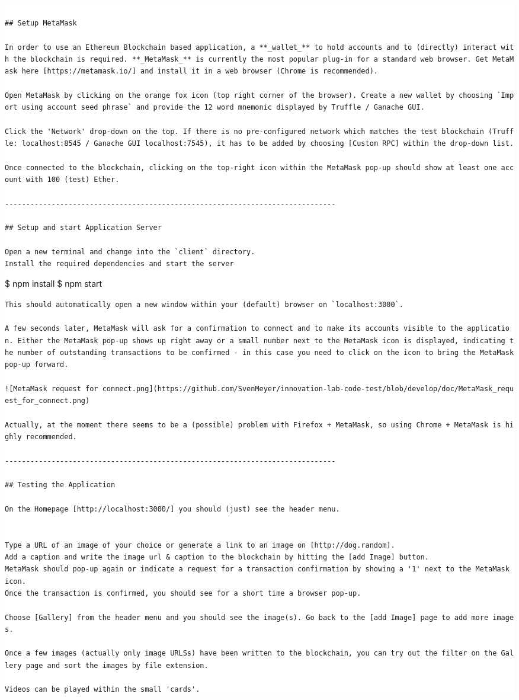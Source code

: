 ```

## Setup MetaMask

In order to use an Ethereum Blockchain based application, a **_wallet_** to hold accounts and to (directly) interact with the blockchain is required. **_MetaMask_** is currently the most popular plug-in for a standard web browser. Get MetaMask here [https://metamask.io/] and install it in a web browser (Chrome is recommended).

Open MetaMask by clicking on the orange fox icon (top right corner of the browser). Create a new wallet by choosing `Import using account seed phrase` and provide the 12 word mnemonic displayed by Truffle / Ganache GUI.

Click the 'Network' drop-down on the top. If there is no pre-configured network which matches the test blockchain (Truffle: localhost:8545 / Ganache GUI localhost:7545), it has to be added by choosing [Custom RPC] within the drop-down list.

Once connected to the blockchain, clicking on the top-right icon within the MetaMask pop-up should show at least one account with 100 (test) Ether.

------------------------------------------------------------------------------

## Setup and start Application Server

Open a new terminal and change into the `client` directory.
Install the required dependencies and start the server
```
$ npm install
$ npm start
```
This should automatically open a new window within your (default) browser on `localhost:3000`.

A few seconds later, MetaMask will ask for a confirmation to connect and to make its accounts visible to the application. Either the MetaMask pop-up shows up right away or a small number next to the MetaMask icon is displayed, indicating the number of outstanding transactions to be confirmed - in this case you need to click on the icon to bring the MetaMask pop-up forward.

![MetaMask request for connect.png](https://github.com/SvenMeyer/innovation-lab-code-test/blob/develop/doc/MetaMask_request_for_connect.png)

Actually, at the moment there seems to be a (possible) problem with Firefox + MetaMask, so using Chrome + MetaMask is highly recommended.

------------------------------------------------------------------------------

## Testing the Application

On the Homepage [http://localhost:3000/] you should (just) see the header menu.


Type a URL of an image of your choice or generate a link to an image on [http://dog.random].
Add a caption and write the image url & caption to the blockchain by hitting the [add Image] button.
MetaMask should pop-up again or indicate a request for a transaction confirmation by showing a '1' next to the MetaMask icon.
Once the transaction is confirmed, you should see for a short time a browser pop-up.

Choose [Gallery] from the header menu and you should see the image(s). Go back to the [add Image] page to add more images.

Once a few images (actually only image URLSs) have been written to the blockchain, you can try out the filter on the Gallery page and sort the images by file extension.

Videos can be played within the small 'cards'.
```